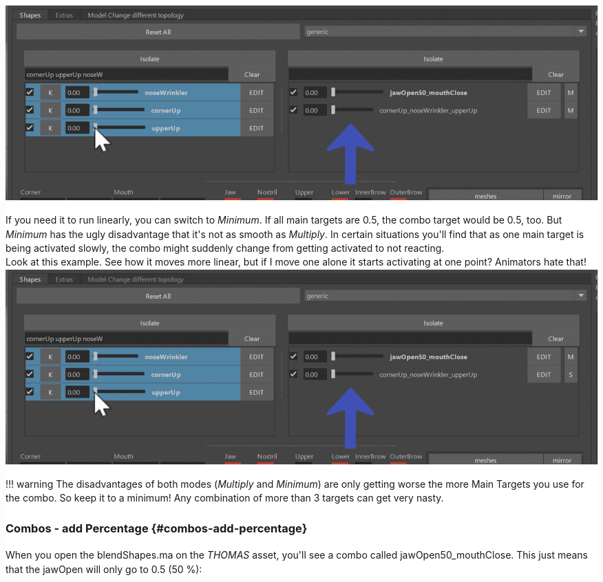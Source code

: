 ![Alt text](../images/shapeEditor_multiply.gif)  

If you need it to run linearly, you can switch to *Minimum*. If all main targets are 0.5, the combo target would be 0.5, too. But *Minimum* has
the ugly disadvantage that it's not as smooth as *Multiply*. In certain situations you'll find that as one main target is being 
activated slowly, the combo might suddenly change from getting activated to not reacting.  
Look at this example. See how it moves more linear, but if I move one alone it starts activating at one point? Animators hate that!
![Alt text](../images/shapeEditor_minimum.gif)  

!!! warning
    The disadvantages of both modes (*Multiply* and *Minimum*) are only getting worse the more Main Targets you use for the 
    combo. So keep it to a minimum! Any combination of more than 3 targets can get very nasty.

### Combos - add Percentage {#combos-add-percentage}
When you open the blendShapes.ma on the *THOMAS* asset, you'll see a combo called jawOpen50_mouthClose. This just means
that the jawOpen will only go to 0.5 (50 %):  

<video controls width="1570">
    <source src="../../images/shapeEditor_comboWithPercantage.mp4" type="video/mp4">
    Your browser does not support the video tag.
</video>
 